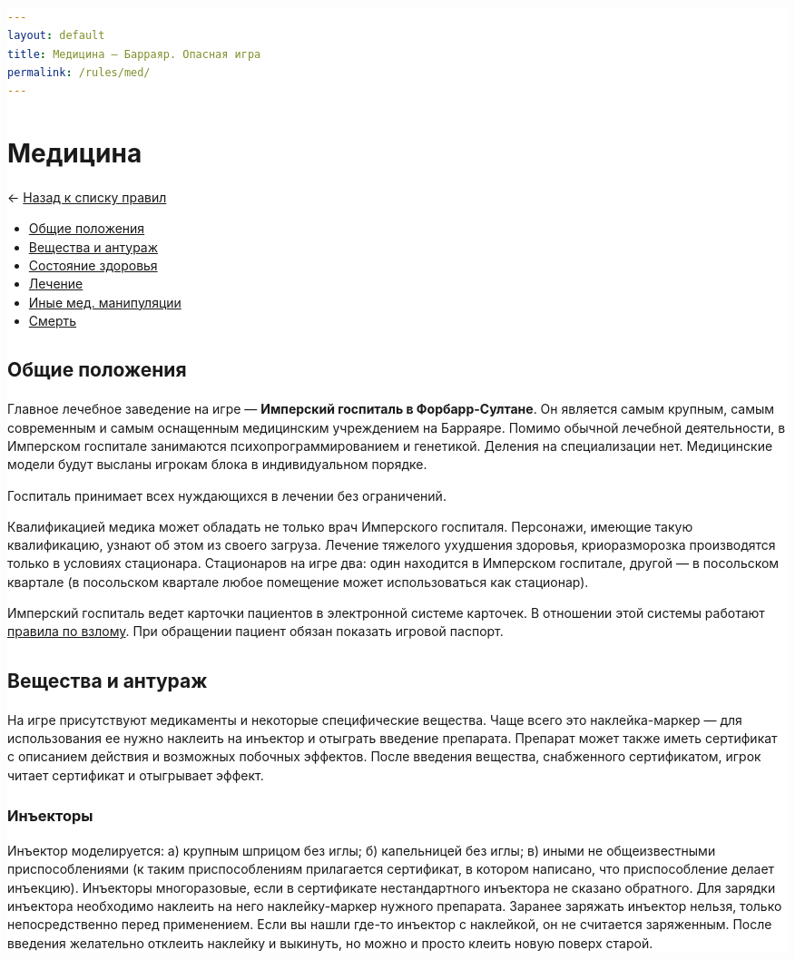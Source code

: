 ```yaml
---
layout: default
title: Медицина — Барраяр. Опасная игра
permalink: /rules/med/
---
```


# Медицина

&larr; [Назад к списку правил](/rules/)

- [Общие положения](/rules/med/#Общие-положения)
- [Вещества и антураж](/rules/med/#Вещества-и-антураж)
- [Состояние здоровья](/rules/med/#Состояние-здоровья)
- [Лечение](/rules/med/#Лечение)
- [Иные мед. манипуляции](/rules/med/#Иные-медицинские-манипуляции)
- [Смерть](/rules/med/#Смерть)

## Общие положения

Главное лечебное заведение на игре — __Имперский госпиталь в Форбарр-Султане__. Он является самым крупным, самым современным и самым оснащенным медицинским учреждением на Барраяре. Помимо обычной лечебной деятельности, в Имперском госпитале занимаются психопрограммированием и генетикой. Деления на специализации нет. Медицинские модели будут высланы игрокам блока в индивидуальном порядке.

Госпиталь принимает всех нуждающихся в лечении без ограничений.

Квалификацией медика может обладать не только врач Имперского госпиталя. Персонажи, имеющие такую квалификацию, узнают об этом из своего загруза. Лечение тяжелого ухудшения здоровья, криоразморозка производятся только в условиях стационара. Стационаров на игре два: один находится в Имперском госпитале, другой — в посольском квартале (в посольском квартале любое помещение может использоваться как стационар).

Имперский госпиталь ведет карточки пациентов в электронной системе карточек. В отношении этой системы работают [правила по взлому](/rules/web/). При обращении пациент обязан показать игровой паспорт.

## Вещества и антураж

На игре присутствуют медикаменты и некоторые специфические вещества. Чаще всего это наклейка-маркер — для использования ее нужно наклеить на инъектор и отыграть введение препарата. Препарат может также иметь сертификат с описанием действия и возможных побочных эффектов. После введения вещества, снабженного сертификатом, игрок читает сертификат и отыгрывает эффект.

### Инъекторы

Инъектор моделируется: а) крупным шприцом без иглы; б) капельницей без иглы; в) иными не общеизвестными приспособлениями (к таким приспособлениям прилагается сертификат, в котором написано, что приспособление делает инъекцию). Инъекторы многоразовые, если в сертификате нестандартного инъектора не сказано обратного. Для зарядки инъектора необходимо наклеить на него наклейку-маркер нужного препарата. Заранее заряжать инъектор нельзя, только непосредственно перед применением. Если вы нашли где-то инъектор с наклейкой, он не считается заряженным. После введения желательно отклеить наклейку и выкинуть, но можно и просто клеить новую поверх старой.
